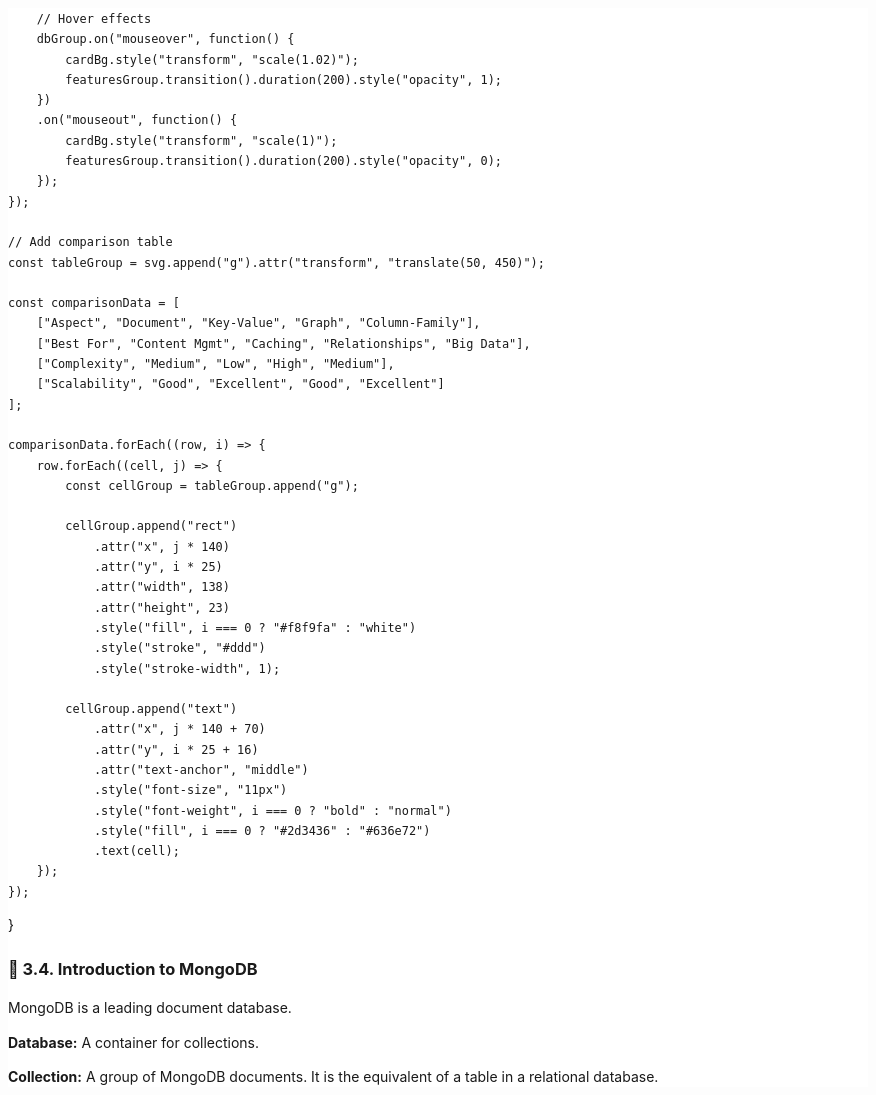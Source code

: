         // Hover effects
        dbGroup.on("mouseover", function() {
            cardBg.style("transform", "scale(1.02)");
            featuresGroup.transition().duration(200).style("opacity", 1);
        })
        .on("mouseout", function() {
            cardBg.style("transform", "scale(1)");
            featuresGroup.transition().duration(200).style("opacity", 0);
        });
    });
    
    // Add comparison table
    const tableGroup = svg.append("g").attr("transform", "translate(50, 450)");
    
    const comparisonData = [
        ["Aspect", "Document", "Key-Value", "Graph", "Column-Family"],
        ["Best For", "Content Mgmt", "Caching", "Relationships", "Big Data"],
        ["Complexity", "Medium", "Low", "High", "Medium"],
        ["Scalability", "Good", "Excellent", "Good", "Excellent"]
    ];
    
    comparisonData.forEach((row, i) => {
        row.forEach((cell, j) => {
            const cellGroup = tableGroup.append("g");
            
            cellGroup.append("rect")
                .attr("x", j * 140)
                .attr("y", i * 25)
                .attr("width", 138)
                .attr("height", 23)
                .style("fill", i === 0 ? "#f8f9fa" : "white")
                .style("stroke", "#ddd")
                .style("stroke-width", 1);
            
            cellGroup.append("text")
                .attr("x", j * 140 + 70)
                .attr("y", i * 25 + 16)
                .attr("text-anchor", "middle")
                .style("font-size", "11px")
                .style("font-weight", i === 0 ? "bold" : "normal")
                .style("fill", i === 0 ? "#2d3436" : "#636e72")
                .text(cell);
        });
    });
}
</script>

### 🍃 3.4. Introduction to MongoDB

MongoDB is a leading document database.

**Database:** A container for collections.

**Collection:** A group of MongoDB documents. It is the equivalent of a table in a relational database.

